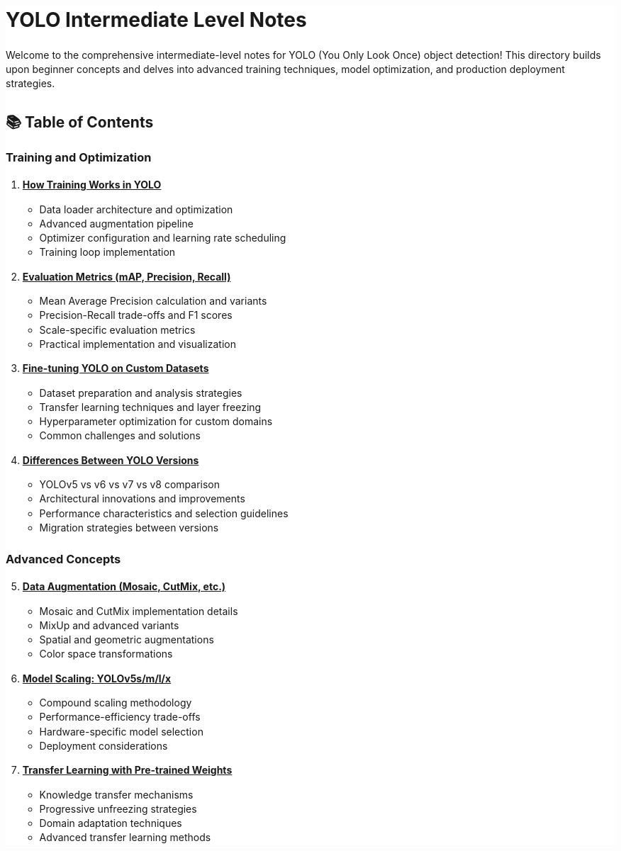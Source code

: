 # YOLO Intermediate Level Notes

Welcome to the comprehensive intermediate-level notes for YOLO (You Only Look Once) object detection! This directory builds upon beginner concepts and delves into advanced training techniques, model optimization, and production deployment strategies.

## 📚 Table of Contents

### Training and Optimization
1. **[How Training Works in YOLO](01_How_Training_Works_in_YOLO.md)**
   - Data loader architecture and optimization
   - Advanced augmentation pipeline
   - Optimizer configuration and learning rate scheduling
   - Training loop implementation

2. **[Evaluation Metrics (mAP, Precision, Recall)](02_Evaluation_Metrics.md)**
   - Mean Average Precision calculation and variants
   - Precision-Recall trade-offs and F1 scores
   - Scale-specific evaluation metrics
   - Practical implementation and visualization

3. **[Fine-tuning YOLO on Custom Datasets](03_Fine_tuning_YOLO_on_Custom_Datasets.md)**
   - Dataset preparation and analysis strategies
   - Transfer learning techniques and layer freezing
   - Hyperparameter optimization for custom domains
   - Common challenges and solutions

4. **[Differences Between YOLO Versions](04_Differences_Between_YOLO_Versions.md)**
   - YOLOv5 vs v6 vs v7 vs v8 comparison
   - Architectural innovations and improvements
   - Performance characteristics and selection guidelines
   - Migration strategies between versions

### Advanced Concepts
5. **[Data Augmentation (Mosaic, CutMix, etc.)](05_Data_Augmentation.md)**
   - Mosaic and CutMix implementation details
   - MixUp and advanced variants
   - Spatial and geometric augmentations
   - Color space transformations

6. **[Model Scaling: YOLOv5s/m/l/x](06_Model_Scaling.md)**
   - Compound scaling methodology
   - Performance-efficiency trade-offs
   - Hardware-specific model selection
   - Deployment considerations

7. **[Transfer Learning with Pre-trained Weights](07_Transfer_Learning_with_Pre_trained_Weights.md)**
   - Knowledge transfer mechanisms
   - Progressive unfreezing strategies
   - Domain adaptation techniques
   - Advanced transfer learning methods
